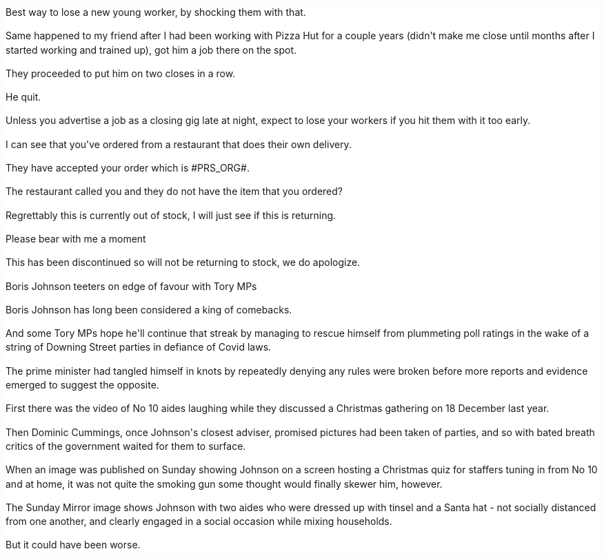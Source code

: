 
Best way to lose a new young worker, by shocking them with that.


Same happened to my friend after I had been working with Pizza Hut for a couple years (didn't make me close until months after I started working and trained up), got him a job there on the spot.


They proceeded to put him on two closes in a row.


He quit.


Unless you advertise a job as a closing gig late at night, expect to lose your workers if you hit them with it too early.


I can see that you've ordered from a restaurant that does their own delivery.


They have accepted your order which is #PRS_ORG#.


The restaurant called you and they do not have the item that you ordered?


Regrettably this is currently out of stock, I will just see if this is returning.


Please bear with me a moment


This has been discontinued so will not be returning to stock, we do apologize.


Boris Johnson teeters on edge of favour with Tory MPs


Boris Johnson has long been considered a king of comebacks.


And some Tory MPs hope he'll continue that streak by managing to rescue himself from plummeting poll ratings in the wake of a string of Downing Street parties in defiance of Covid laws.


The prime minister had tangled himself in knots by repeatedly denying any rules were broken before more reports and evidence emerged to suggest the opposite.


First there was the video of No 10 aides laughing while they discussed a Christmas gathering on 18 December last year.


Then Dominic Cummings, once Johnson's closest adviser, promised pictures had been taken of parties, and so with bated breath critics of the government waited for them to surface.


When an image was published on Sunday showing Johnson on a screen hosting a Christmas quiz for staffers tuning in from No 10 and at home, it was not quite the smoking gun some thought would finally skewer him, however.


The Sunday Mirror image shows Johnson with two aides who were dressed up with tinsel and a Santa hat - not socially distanced from one another, and clearly engaged in a social occasion while mixing households.


But it could have been worse.
